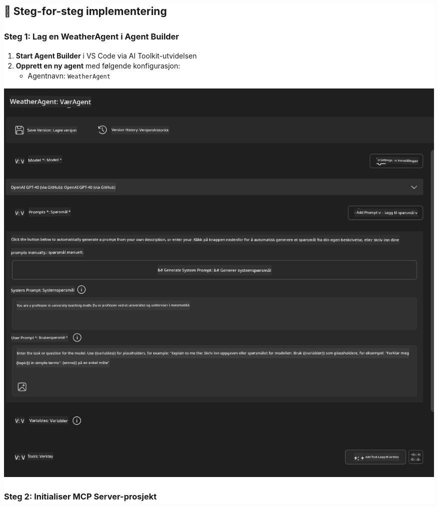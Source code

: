 
## 📖 Steg-for-steg implementering

### Steg 1: Lag en WeatherAgent i Agent Builder

1. **Start Agent Builder** i VS Code via AI Toolkit-utvidelsen  
2. **Opprett en ny agent** med følgende konfigurasjon:  
   - Agentnavn: `WeatherAgent`

![Agent Creation](../../../../translated_images/Agent.c9c33f6a412b4cdedfb973fe5448bdb33de3f400055603111b875610e9b917ab.no.png)

### Steg 2: Initialiser MCP Server-prosjekt
